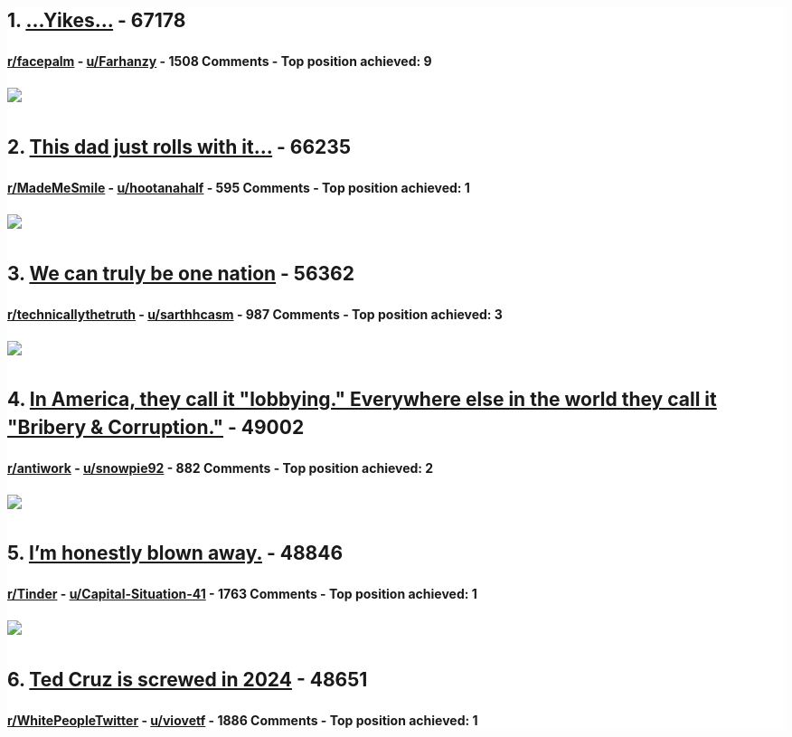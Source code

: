 ## 1. [...Yikes...](http://reddit.com/r/facepalm/comments/136hp56/yikes/) - 67178
#### [r/facepalm](http://reddit.com/r/facepalm) - [u/Farhanzy](http://reddit.com/u/Farhanzy) - 1508 Comments - Top position achieved: 9

<a href="https://i.redd.it/y3qycqbkplxa1.jpg"><img src="https://b.thumbs.redditmedia.com/NsThs8oCAb_cLmqWfRnanGhxBtOMtNS1ht35A1iSq9k.jpg"></img></a>

## 2. [This dad just rolls with it...](http://reddit.com/r/MadeMeSmile/comments/136j8pe/this_dad_just_rolls_with_it/) - 66235
#### [r/MadeMeSmile](http://reddit.com/r/MadeMeSmile) - [u/hootanahalf](http://reddit.com/u/hootanahalf) - 595 Comments - Top position achieved: 1

<a href="https://v.redd.it/hry5d3nt1mxa1"><img src="https://b.thumbs.redditmedia.com/3mUwQ7Jsy2g3MnmmKj_JCv4TOl6FtLHtom5q30XhPJw.jpg"></img></a>

## 3. [We can truly be one nation](http://reddit.com/r/technicallythetruth/comments/136ooly/we_can_truly_be_one_nation/) - 56362
#### [r/technicallythetruth](http://reddit.com/r/technicallythetruth) - [u/sarthhcasm](http://reddit.com/u/sarthhcasm) - 987 Comments - Top position achieved: 3

<a href="https://i.redd.it/gakeh3c4rmxa1.jpg"><img src="https://b.thumbs.redditmedia.com/gseDwTbjiDGvfyKjo22Xq_tLwsCGV3lAu3Qb8bZKAmw.jpg"></img></a>

## 4. [In America, they call it "lobbying." Everywhere else in the world they call it "Bribery &amp; Corruption."](http://reddit.com/r/antiwork/comments/136h8r7/in_america_they_call_it_lobbying_everywhere_else/) - 49002
#### [r/antiwork](http://reddit.com/r/antiwork) - [u/snowpie92](http://reddit.com/u/snowpie92) - 882 Comments - Top position achieved: 2

<a href="https://i.redd.it/qoxkbb0n2nxa1.png"><img src="https://b.thumbs.redditmedia.com/qsEf0b_J6o15fz-rOgnHRdIGavUOkm61ooyHRM1eP-A.jpg"></img></a>

## 5. [I’m honestly blown away.](http://reddit.com/r/Tinder/comments/136thea/im_honestly_blown_away/) - 48846
#### [r/Tinder](http://reddit.com/r/Tinder) - [u/Capital-Situation-41](http://reddit.com/u/Capital-Situation-41) - 1763 Comments - Top position achieved: 1

<a href="https://i.redd.it/lgegcnt8yoxa1.jpg"><img src="https://b.thumbs.redditmedia.com/so3DAT8V3nfGOShNk0DArwgG0rMIk9S75OWOXGSbnfk.jpg"></img></a>

## 6. [Ted Cruz is screwed in 2024](http://reddit.com/r/WhitePeopleTwitter/comments/136ywnq/ted_cruz_is_screwed_in_2024/) - 48651
#### [r/WhitePeopleTwitter](http://reddit.com/r/WhitePeopleTwitter) - [u/viovetf](http://reddit.com/u/viovetf) - 1886 Comments - Top position achieved: 1
